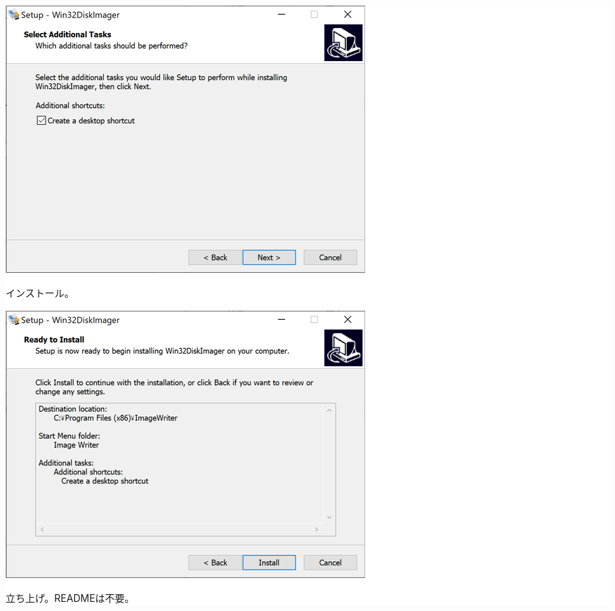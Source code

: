 ![image-20201123134358207](image\headlessinstall\rs-image-20201123134358207.png)

インストール。

![image-20201123134411596](image\headlessinstall\rs-image-20201123134411596.png)

立ち上げ。READMEは不要。
